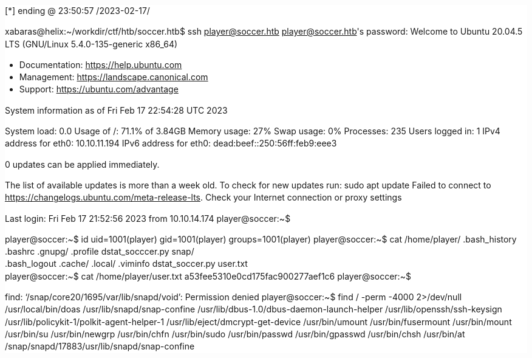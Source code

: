 [*] ending @ 23:50:57 /2023-02-17/





xabaras@helix:~/workdir/ctf/htb/soccer.htb$ ssh player@soccer.htb
player@soccer.htb's password: 
Welcome to Ubuntu 20.04.5 LTS (GNU/Linux 5.4.0-135-generic x86_64)

 * Documentation:  https://help.ubuntu.com
 * Management:     https://landscape.canonical.com
 * Support:        https://ubuntu.com/advantage

  System information as of Fri Feb 17 22:54:28 UTC 2023

  System load:           0.0
  Usage of /:            71.1% of 3.84GB
  Memory usage:          27%
  Swap usage:            0%
  Processes:             235
  Users logged in:       1
  IPv4 address for eth0: 10.10.11.194
  IPv6 address for eth0: dead:beef::250:56ff:feb9:eee3


0 updates can be applied immediately.


The list of available updates is more than a week old.
To check for new updates run: sudo apt update
Failed to connect to https://changelogs.ubuntu.com/meta-release-lts. Check your Internet connection or proxy settings


Last login: Fri Feb 17 21:52:56 2023 from 10.10.14.174
player@soccer:~$ 



player@soccer:~$ id
uid=1001(player) gid=1001(player) groups=1001(player)
player@soccer:~$ cat /home/player/
.bash_history     .bashrc           .gnupg/           .profile          dstat_socccer.py  snap/             
.bash_logout      .cache/           .local/           .viminfo          dstat_soccer.py   user.txt          
player@soccer:~$ cat /home/player/user.txt 
a53fee5310e0cd175fac900277aef1c6
player@soccer:~$ 





find: ‘/snap/core20/1695/var/lib/snapd/void’: Permission denied
player@soccer:~$ find / -perm -4000 2>/dev/null
/usr/local/bin/doas
/usr/lib/snapd/snap-confine
/usr/lib/dbus-1.0/dbus-daemon-launch-helper
/usr/lib/openssh/ssh-keysign
/usr/lib/policykit-1/polkit-agent-helper-1
/usr/lib/eject/dmcrypt-get-device
/usr/bin/umount
/usr/bin/fusermount
/usr/bin/mount
/usr/bin/su
/usr/bin/newgrp
/usr/bin/chfn
/usr/bin/sudo
/usr/bin/passwd
/usr/bin/gpasswd
/usr/bin/chsh
/usr/bin/at
/snap/snapd/17883/usr/lib/snapd/snap-confine